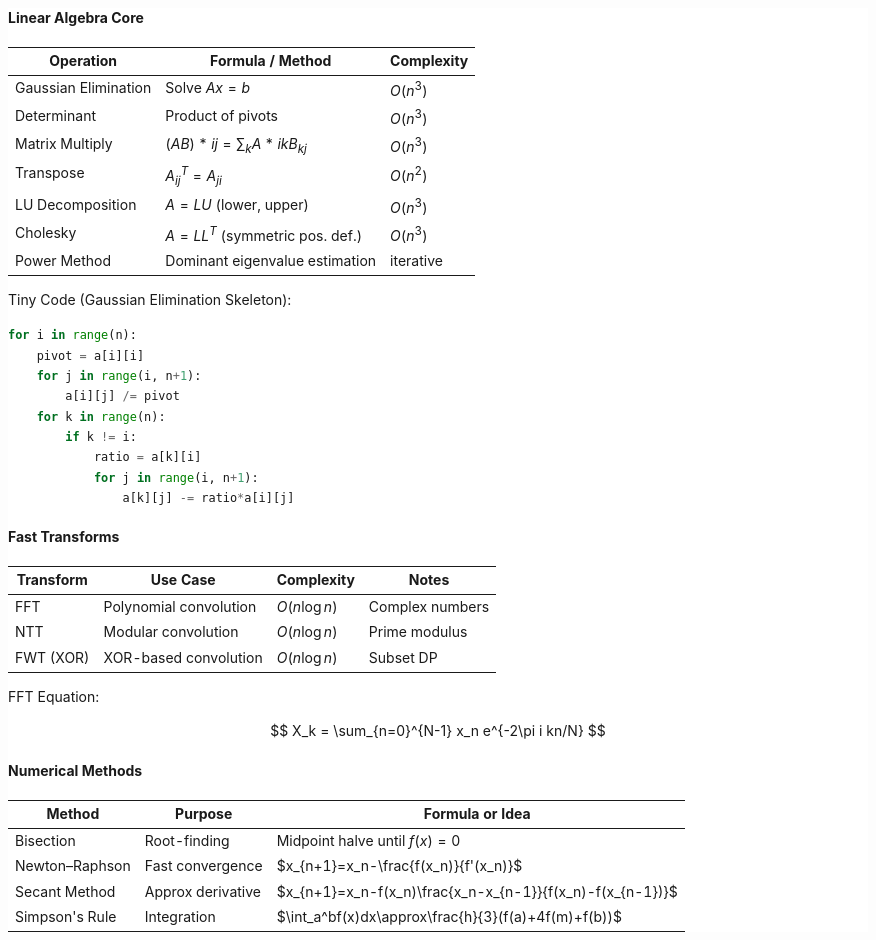 #### Linear Algebra Core

| Operation            | Formula / Method               | Complexity |
| -------------------- | ------------------------------ | ---------- |
| Gaussian Elimination | Solve $Ax=b$                   | $O(n^3)$   |
| Determinant          | Product of pivots              | $O(n^3)$   |
| Matrix Multiply      | $(AB)*{ij}=\sum_kA*{ik}B_{kj}$ | $O(n^3)$   |
| Transpose            | $A^T_{ij}=A_{ji}$              | $O(n^2)$   |
| LU Decomposition     | $A=LU$ (lower, upper)          | $O(n^3)$   |
| Cholesky             | $A=LL^T$ (symmetric pos. def.) | $O(n^3)$   |
| Power Method         | Dominant eigenvalue estimation | iterative  |

Tiny Code (Gaussian Elimination Skeleton):

```python
for i in range(n):
    pivot = a[i][i]
    for j in range(i, n+1):
        a[i][j] /= pivot
    for k in range(n):
        if k != i:
            ratio = a[k][i]
            for j in range(i, n+1):
                a[k][j] -= ratio*a[i][j]
```

#### Fast Transforms

| Transform | Use Case               | Complexity   | Notes           |
| --------- | ---------------------- | ------------ | --------------- |
| FFT       | Polynomial convolution | $O(n\log n)$ | Complex numbers |
| NTT       | Modular convolution    | $O(n\log n)$ | Prime modulus   |
| FWT (XOR) | XOR-based convolution  | $O(n\log n)$ | Subset DP       |

FFT Equation:

$$
X_k = \sum_{n=0}^{N-1} x_n e^{-2\pi i kn/N}
$$

#### Numerical Methods

| Method         | Purpose           | Formula or Idea                                           |
| -------------- | ----------------- | --------------------------------------------------------- |
| Bisection      | Root-finding      | Midpoint halve until $f(x)=0$                             |
| Newton–Raphson | Fast convergence  | $x_{n+1}=x_n-\frac{f(x_n)}{f'(x_n)}$                      |
| Secant Method  | Approx derivative | $x_{n+1}=x_n-f(x_n)\frac{x_n-x_{n-1}}{f(x_n)-f(x_{n-1})}$ |
| Simpson's Rule | Integration       | $\int_a^bf(x)dx\approx\frac{h}{3}(f(a)+4f(m)+f(b))$       |
